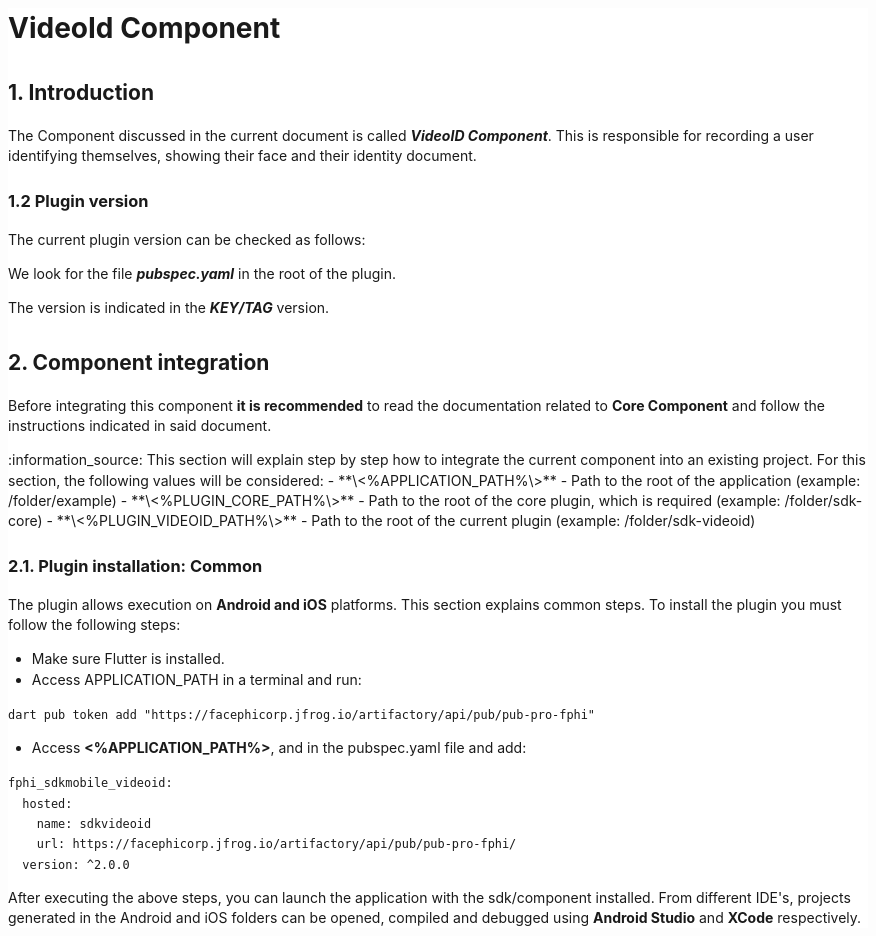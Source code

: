 # VideoId Component

## 1. Introduction
The Component discussed in the current document is called ***VideoID Component***. This is responsible for recording a user identifying themselves, showing their face and their identity document.

### 1.2 Plugin version
The current plugin version can be checked as follows:

We look for the file ***pubspec.yaml*** in the root of the plugin.

The version is indicated in the ***KEY/TAG*** version.

## 2. Component integration 
Before integrating this component **it is recommended** to read the documentation related to **Core Component** and follow the instructions indicated in said document.

<div class="note">
<span class="note">:information_source:</span>
This section will explain step by step how to integrate the current component into an existing project. 
For this section, the following values ​​will be considered:
- **\<%APPLICATION_PATH%\>** - Path to the root of the application (example: /folder/example)
- **\<%PLUGIN_CORE_PATH%\>** - Path to the root of the core plugin, which is required (example: /folder/sdk-core)
- **\<%PLUGIN_VIDEOID_PATH%\>** - Path to the root of the current plugin (example: /folder/sdk-videoid)
</div>

### 2.1. Plugin installation: Common
The plugin allows execution on **Android and iOS** platforms. This section explains common steps. To install the plugin you must follow the following steps:

- Make sure Flutter is installed.
- Access APPLICATION_PATH in a terminal and run:
```
dart pub token add "https://facephicorp.jfrog.io/artifactory/api/pub/pub-pro-fphi"
```
- Access **\<%APPLICATION_PATH%\>**, and in the pubspec.yaml file and add:

```
fphi_sdkmobile_videoid:
  hosted:
    name: sdkvideoid
    url: https://facephicorp.jfrog.io/artifactory/api/pub/pub-pro-fphi/
  version: ^2.0.0
```

After executing the above steps, you can launch the application with the sdk/component installed.
From different IDE's, projects generated in the Android and iOS folders can be opened, compiled and debugged using **Android Studio** and **XCode** respectively.
